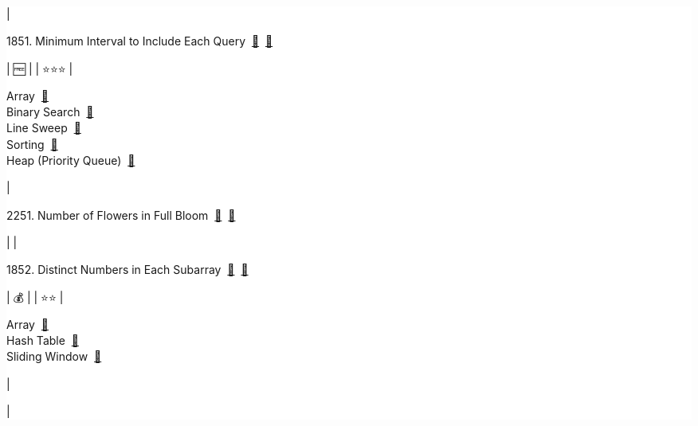 | <dl><dt>1851. Minimum Interval to Include Each Query&nbsp;&nbsp;[:link:](https://leetcode.com/problems/minimum-interval-to-include-each-query)&nbsp;&nbsp;[:memo:](../../Questions/1851__minimum-interval-to-include-each-query)</dt></dl>                                                                      | 🆓    |        | ⭐️⭐️⭐️     | <dl><dt>Array&nbsp;&nbsp;[:link:](https://leetcode.com/tag/array)</dt><dt>Binary Search&nbsp;&nbsp;[:link:](https://leetcode.com/tag/binary-search)</dt><dt>Line Sweep&nbsp;&nbsp;[:link:](https://leetcode.com/tag/line-sweep)</dt><dt>Sorting&nbsp;&nbsp;[:link:](https://leetcode.com/tag/sorting)</dt><dt>Heap (Priority Queue)&nbsp;&nbsp;[:link:](https://leetcode.com/tag/heap-priority-queue)</dt></dl>                                                                                     | <dl><dt>2251. Number of Flowers in Full Bloom&nbsp;&nbsp;[:link:](https://leetcode.com/problems/number-of-flowers-in-full-bloom)&nbsp;&nbsp;[:memo:](../../Questions/2251__number-of-flowers-in-full-bloom)</dt></dl>                                                                                                                                                                                                                                                                                                                                                                                                                                                                                                                                                                                                                                                                                                                                                                                                                                                                                                                                                                                                                                                                                                                                                                                          |
| <dl><dt>1852. Distinct Numbers in Each Subarray&nbsp;&nbsp;[:link:](https://leetcode.com/problems/distinct-numbers-in-each-subarray)&nbsp;&nbsp;[:memo:](../../Questions/1852__distinct-numbers-in-each-subarray)</dt></dl>                                                                                     | 💰    |        | ⭐️⭐️       | <dl><dt>Array&nbsp;&nbsp;[:link:](https://leetcode.com/tag/array)</dt><dt>Hash Table&nbsp;&nbsp;[:link:](https://leetcode.com/tag/hash-table)</dt><dt>Sliding Window&nbsp;&nbsp;[:link:](https://leetcode.com/tag/sliding-window)</dt></dl>                                                                                                                                                                                                                                                         | <dl></dl>                                                                                                                                                                                                                                                                                                                                                                                                                                                                                                                                                                                                                                                                                                                                                                                                                                                                                                                                                                                                                                                                                                                                                                                                                                                                                                                                                                                                      |